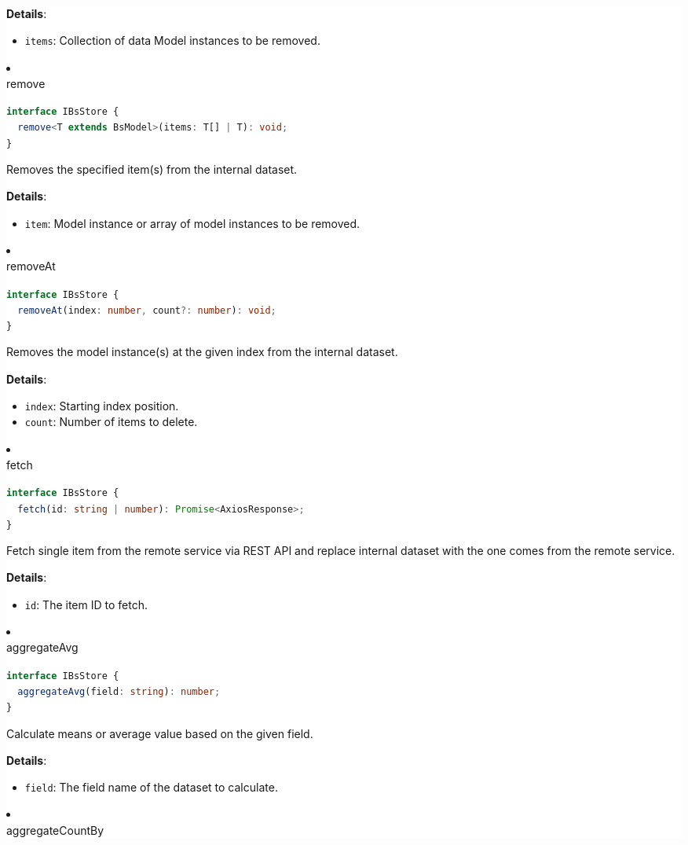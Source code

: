 **Details**:
* `items`: Collection of data Model instances to be removed.

</li>
<li><div class="h5 mt-4">remove</div>

```ts
interface IBsStore {
  remove<T extends BsModel>(items: T[] | T): void;
}
``` 
Removes the specified item(s) from the internal dataset.

**Details**:
* `item`: Model instance or array of model instances to be removed.

</li>
<li><div class="h5 mt-4">removeAt</div>

```ts
interface IBsStore {
  removeAt(index: number, count?: number): void;
}
``` 
Removes the model instance(s) at the given index from the internal dataset.

**Details**:
* `index`: Starting index position.
* `count`: Number of items to delete.

</li>
<li><div class="h5 mt-4">fetch</div>

```ts
interface IBsStore {
  fetch(id: string | number): Promise<AxiosResponse>;
}
``` 
Fetch single item from the remote service via REST API and replace internal dataset 
with the one comes from the remote service.

**Details**:
* `id`: The item ID to fetch.

</li>
<li><div class="h5 mt-4">aggregateAvg</div>

```ts
interface IBsStore {
  aggregateAvg(field: string): number;
}
``` 
Calculate means or average value based on the given field.

**Details**:
* `field`: The field name of the dataset to calculate.

</li>
<li><div class="h5 mt-4">aggregateCountBy</div>
